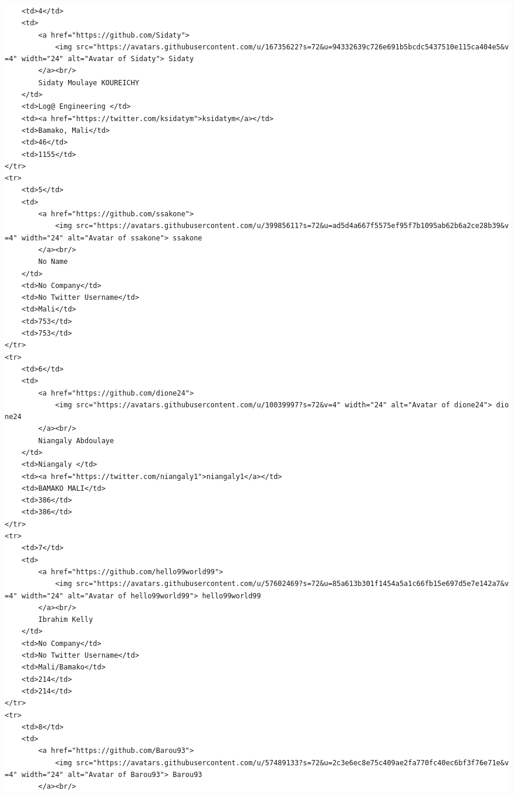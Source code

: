 		<td>4</td>
		<td>
			<a href="https://github.com/Sidaty">
				<img src="https://avatars.githubusercontent.com/u/16735622?s=72&u=94332639c726e691b5bcdc5437510e115ca404e5&v=4" width="24" alt="Avatar of Sidaty"> Sidaty
			</a><br/>
			Sidaty Moulaye KOUREICHY
		</td>
		<td>Log@ Engineering </td>
		<td><a href="https://twitter.com/ksidatym">ksidatym</a></td>
		<td>Bamako, Mali</td>
		<td>46</td>
		<td>1155</td>
	</tr>
	<tr>
		<td>5</td>
		<td>
			<a href="https://github.com/ssakone">
				<img src="https://avatars.githubusercontent.com/u/39985611?s=72&u=ad5d4a667f5575ef95f7b1095ab62b6a2ce28b39&v=4" width="24" alt="Avatar of ssakone"> ssakone
			</a><br/>
			No Name
		</td>
		<td>No Company</td>
		<td>No Twitter Username</td>
		<td>Mali</td>
		<td>753</td>
		<td>753</td>
	</tr>
	<tr>
		<td>6</td>
		<td>
			<a href="https://github.com/dione24">
				<img src="https://avatars.githubusercontent.com/u/10039997?s=72&v=4" width="24" alt="Avatar of dione24"> dione24
			</a><br/>
			Niangaly Abdoulaye
		</td>
		<td>Niangaly </td>
		<td><a href="https://twitter.com/niangaly1">niangaly1</a></td>
		<td>BAMAKO MALI</td>
		<td>386</td>
		<td>386</td>
	</tr>
	<tr>
		<td>7</td>
		<td>
			<a href="https://github.com/hello99world99">
				<img src="https://avatars.githubusercontent.com/u/57602469?s=72&u=85a613b301f1454a5a1c66fb15e697d5e7e142a7&v=4" width="24" alt="Avatar of hello99world99"> hello99world99
			</a><br/>
			Ibrahim Kelly
		</td>
		<td>No Company</td>
		<td>No Twitter Username</td>
		<td>Mali/Bamako</td>
		<td>214</td>
		<td>214</td>
	</tr>
	<tr>
		<td>8</td>
		<td>
			<a href="https://github.com/Barou93">
				<img src="https://avatars.githubusercontent.com/u/57489133?s=72&u=2c3e6ec8e75c409ae2fa770fc40ec6bf3f76e71e&v=4" width="24" alt="Avatar of Barou93"> Barou93
			</a><br/>
